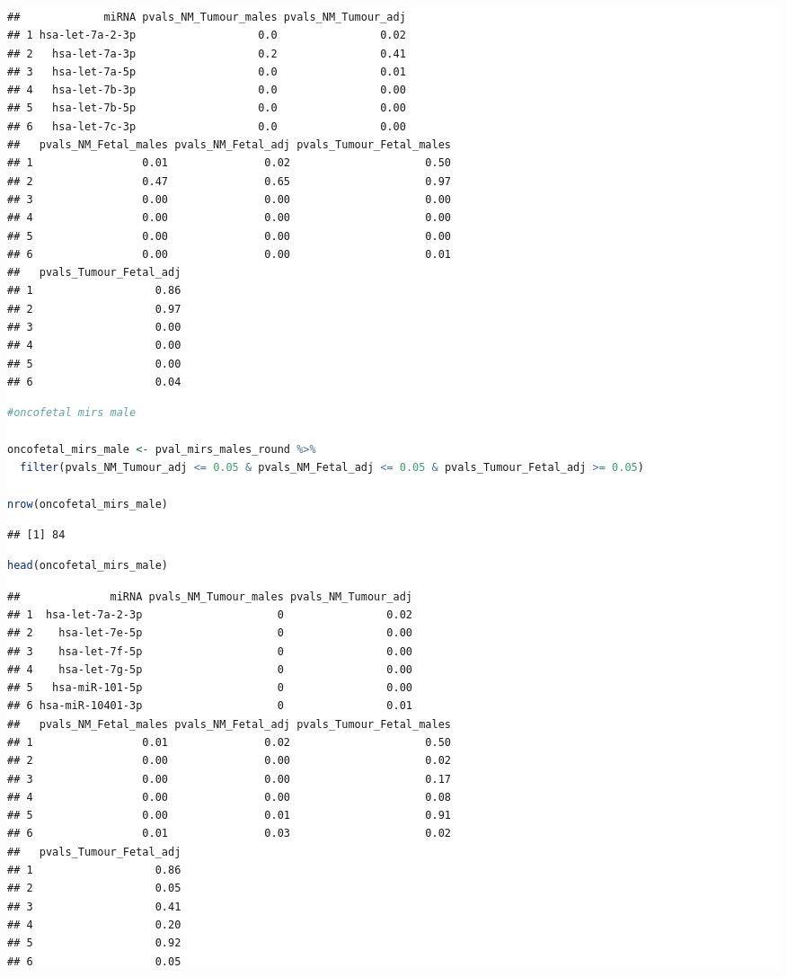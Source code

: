 ```
##             miRNA pvals_NM_Tumour_males pvals_NM_Tumour_adj
## 1 hsa-let-7a-2-3p                   0.0                0.02
## 2   hsa-let-7a-3p                   0.2                0.41
## 3   hsa-let-7a-5p                   0.0                0.01
## 4   hsa-let-7b-3p                   0.0                0.00
## 5   hsa-let-7b-5p                   0.0                0.00
## 6   hsa-let-7c-3p                   0.0                0.00
##   pvals_NM_Fetal_males pvals_NM_Fetal_adj pvals_Tumour_Fetal_males
## 1                 0.01               0.02                     0.50
## 2                 0.47               0.65                     0.97
## 3                 0.00               0.00                     0.00
## 4                 0.00               0.00                     0.00
## 5                 0.00               0.00                     0.00
## 6                 0.00               0.00                     0.01
##   pvals_Tumour_Fetal_adj
## 1                   0.86
## 2                   0.97
## 3                   0.00
## 4                   0.00
## 5                   0.00
## 6                   0.04
```

```r
#oncofetal mirs male

oncofetal_mirs_male <- pval_mirs_males_round %>% 
  filter(pvals_NM_Tumour_adj <= 0.05 & pvals_NM_Fetal_adj <= 0.05 & pvals_Tumour_Fetal_adj >= 0.05)

nrow(oncofetal_mirs_male)
```

```
## [1] 84
```

```r
head(oncofetal_mirs_male)
```

```
##              miRNA pvals_NM_Tumour_males pvals_NM_Tumour_adj
## 1  hsa-let-7a-2-3p                     0                0.02
## 2    hsa-let-7e-5p                     0                0.00
## 3    hsa-let-7f-5p                     0                0.00
## 4    hsa-let-7g-5p                     0                0.00
## 5   hsa-miR-101-5p                     0                0.00
## 6 hsa-miR-10401-3p                     0                0.01
##   pvals_NM_Fetal_males pvals_NM_Fetal_adj pvals_Tumour_Fetal_males
## 1                 0.01               0.02                     0.50
## 2                 0.00               0.00                     0.02
## 3                 0.00               0.00                     0.17
## 4                 0.00               0.00                     0.08
## 5                 0.00               0.01                     0.91
## 6                 0.01               0.03                     0.02
##   pvals_Tumour_Fetal_adj
## 1                   0.86
## 2                   0.05
## 3                   0.41
## 4                   0.20
## 5                   0.92
## 6                   0.05
```
